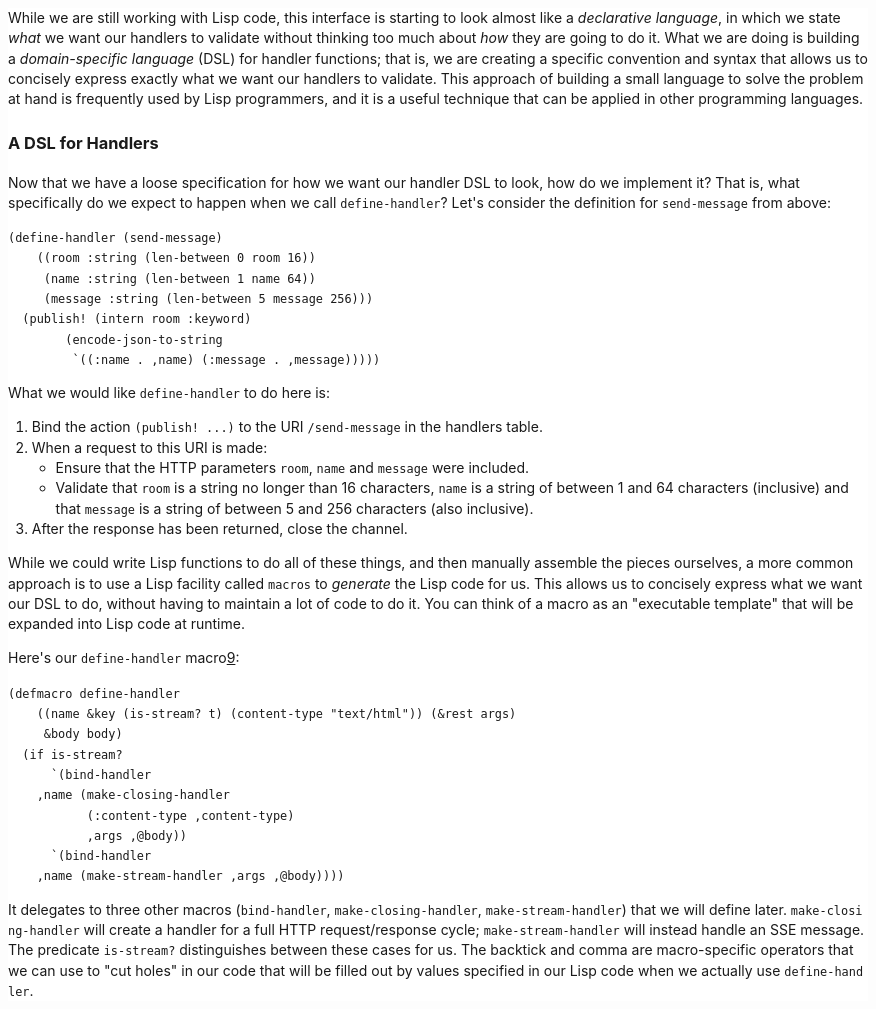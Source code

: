 While we are still working with Lisp code, this interface is starting to look almost like a _declarative language_, in which we state _what_ we want our handlers to validate without thinking too much about _how_ they are going to do it. What we are doing is building a _domain-specific language_ (DSL) for handler functions; that is, we are creating a specific convention and syntax that allows us to concisely express exactly what we want our handlers to validate. This approach of building a small language to solve the problem at hand is frequently used by Lisp programmers, and it is a useful technique that can be applied in other programming languages.

### A DSL for Handlers

Now that we have a loose specification for how we want our handler DSL to look, how do we implement it? That is, what specifically do we expect to happen when we call `define-handler`? Let's consider the definition for `send-message` from above:

    (define-handler (send-message)
        ((room :string (len-between 0 room 16))
         (name :string (len-between 1 name 64))
         (message :string (len-between 5 message 256)))
      (publish! (intern room :keyword)
            (encode-json-to-string
             `((:name . ,name) (:message . ,message)))))

What we would like `define-handler` to do here is:

1.  Bind the action `(publish! ...)` to the URI `/send-message` in the handlers table.
2.  When a request to this URI is made:
    - Ensure that the HTTP parameters `room`, `name` and `message` were included.
    - Validate that `room` is a string no longer than 16 characters, `name` is a string of between 1 and 64 characters (inclusive) and that `message` is a string of between 5 and 256 characters (also inclusive).
3.  After the response has been returned, close the channel.

While we could write Lisp functions to do all of these things, and then manually assemble the pieces ourselves, a more common approach is to use a Lisp facility called `macros` to _generate_ the Lisp code for us. This allows us to concisely express what we want our DSL to do, without having to maintain a lot of code to do it. You can think of a macro as an "executable template" that will be expanded into Lisp code at runtime.

Here's our `define-handler` macro[9](#fn9):

    (defmacro define-handler
        ((name &key (is-stream? t) (content-type "text/html")) (&rest args)
         &body body)
      (if is-stream?
          `(bind-handler
        ,name (make-closing-handler
               (:content-type ,content-type)
               ,args ,@body))
          `(bind-handler
        ,name (make-stream-handler ,args ,@body))))

It delegates to three other macros (`bind-handler`, `make-closing-handler`, `make-stream-handler`) that we will define later. `make-closing-handler` will create a handler for a full HTTP request/response cycle; `make-stream-handler` will instead handle an SSE message. The predicate `is-stream?` distinguishes between these cases for us. The backtick and comma are macro-specific operators that we can use to "cut holes" in our code that will be filled out by values specified in our Lisp code when we actually use `define-handler`.
